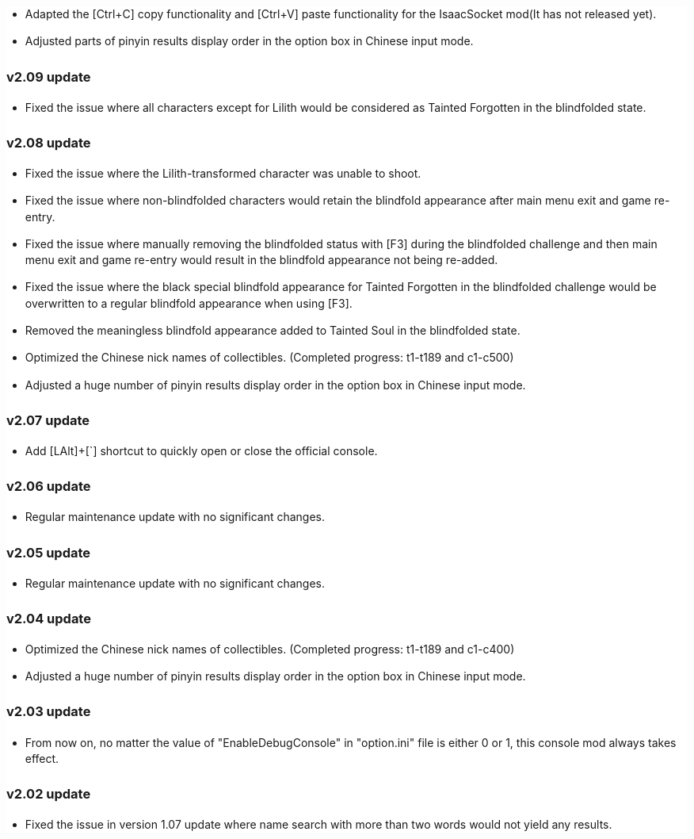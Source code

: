 - Adapted the [Ctrl+C] copy functionality and [Ctrl+V] paste functionality for the IsaacSocket mod(It has not released yet).

- Adjusted parts of pinyin results display order in the option box in Chinese input mode.

### v2.09 update

- Fixed the issue where all characters except for Lilith would be considered as Tainted Forgotten in the blindfolded state.

### v2.08 update

- Fixed the issue where the Lilith-transformed character was unable to shoot.

- Fixed the issue where non-blindfolded characters would retain the blindfold appearance after main menu exit and game re-entry.

- Fixed the issue where manually removing the blindfolded status with [F3] during the blindfolded challenge and then main menu exit and game re-entry would result in the blindfold appearance not being re-added.

- Fixed the issue where the black special blindfold appearance for Tainted Forgotten in the blindfolded challenge would be overwritten to a regular blindfold appearance when using [F3].

- Removed the meaningless blindfold appearance added to Tainted Soul in the blindfolded state.

- Optimized the Chinese nick names of collectibles. (Completed progress: t1-t189 and c1-c500)

- Adjusted a huge number of pinyin results display order in the option box in Chinese input mode.

### v2.07 update

- Add [LAlt]+[`] shortcut to quickly open or close the official console.

### v2.06 update

- Regular maintenance update with no significant changes.

### v2.05 update

- Regular maintenance update with no significant changes.

### v2.04 update

- Optimized the Chinese nick names of collectibles. (Completed progress: t1-t189 and c1-c400)

- Adjusted a huge number of pinyin results display order in the option box in Chinese input mode.

### v2.03 update

- From now on, no matter the value of "EnableDebugConsole" in "option.ini" file is either 0 or 1, this console mod always takes effect.

### v2.02 update

- Fixed the issue in version 1.07 update where name search with more than two words would not yield any results.
